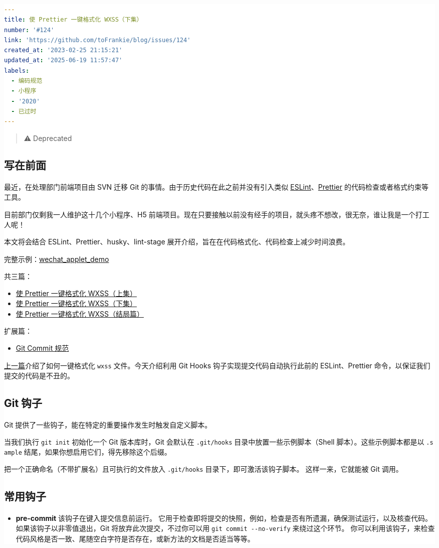 ```yaml
---
title: 使 Prettier 一键格式化 WXSS（下集）
number: '#124'
link: 'https://github.com/toFrankie/blog/issues/124'
created_at: '2023-02-25 21:15:21'
updated_at: '2025-06-19 11:57:47'
labels:
  - 编码规范
  - 小程序
  - '2020'
  - 已过时
---
```

> ⚠️ Deprecated

## 写在前面

最近，在处理部门前端项目由 SVN 迁移 Git 的事情。由于历史代码在此之前并没有引入类似 [ESLint](http://eslint.cn/)、[Prettier](https://prettier.io/) 的代码检查或者格式约束等工具。

目前部门仅剩我一人维护这十几个小程序、H5 前端项目。现在只要接触以前没有经手的项目，就头疼不想改，很无奈，谁让我是一个打工人呢！

本文将会结合 ESLint、Prettier、husky、lint-stage 展开介绍，旨在在代码格式化、代码检查上减少时间浪费。

完整示例：[wechat_applet_demo](https://github.com/toFrankie/wechat_applet_demo.git)

共三篇：

- [使 Prettier 一键格式化 WXSS（上集）](https://github.com/toFrankie/blog/issues/123)
- [使 Prettier 一键格式化 WXSS（下集）](https://github.com/toFrankie/blog/issues/124)
- [使 Prettier 一键格式化 WXSS（结局篇）](https://github.com/toFrankie/blog/issues/125)

扩展篇：

- [Git Commit 规范](https://github.com/toFrankie/blog/issues/101)

[上一篇](https://github.com/toFrankie/blog/issues/123)介绍了如何一键格式化 `wxss` 文件。今天介绍利用 Git Hooks 钩子实现提交代码自动执行此前的 ESLint、Prettier 命令，以保证我们提交的代码是不丑的。

## Git 钩子

Git 提供了一些钩子，能在特定的重要操作发生时触发自定义脚本。

当我们执行 `git init` 初始化一个 Git 版本库时，Git 会默认在 `.git/hooks` 目录中放置一些示例脚本（Shell 脚本）。这些示例脚本都是以 `.sample` 结尾，如果你想启用它们，得先移除这个后缀。

把一个正确命名（不带扩展名）且可执行的文件放入 `.git/hooks` 目录下，即可激活该钩子脚本。 这样一来，它就能被 Git 调用。

## 常用钩子

* **pre-commit**
该钩子在键入提交信息前运行。 它用于检查即将提交的快照，例如，检查是否有所遗漏，确保测试运行，以及核查代码。 如果该钩子以非零值退出，Git 将放弃此次提交，不过你可以用 `git commit --no-verify` 来绕过这个环节。 你可以利用该钩子，来检查代码风格是否一致、尾随空白字符是否存在，或新方法的文档是否适当等等。
